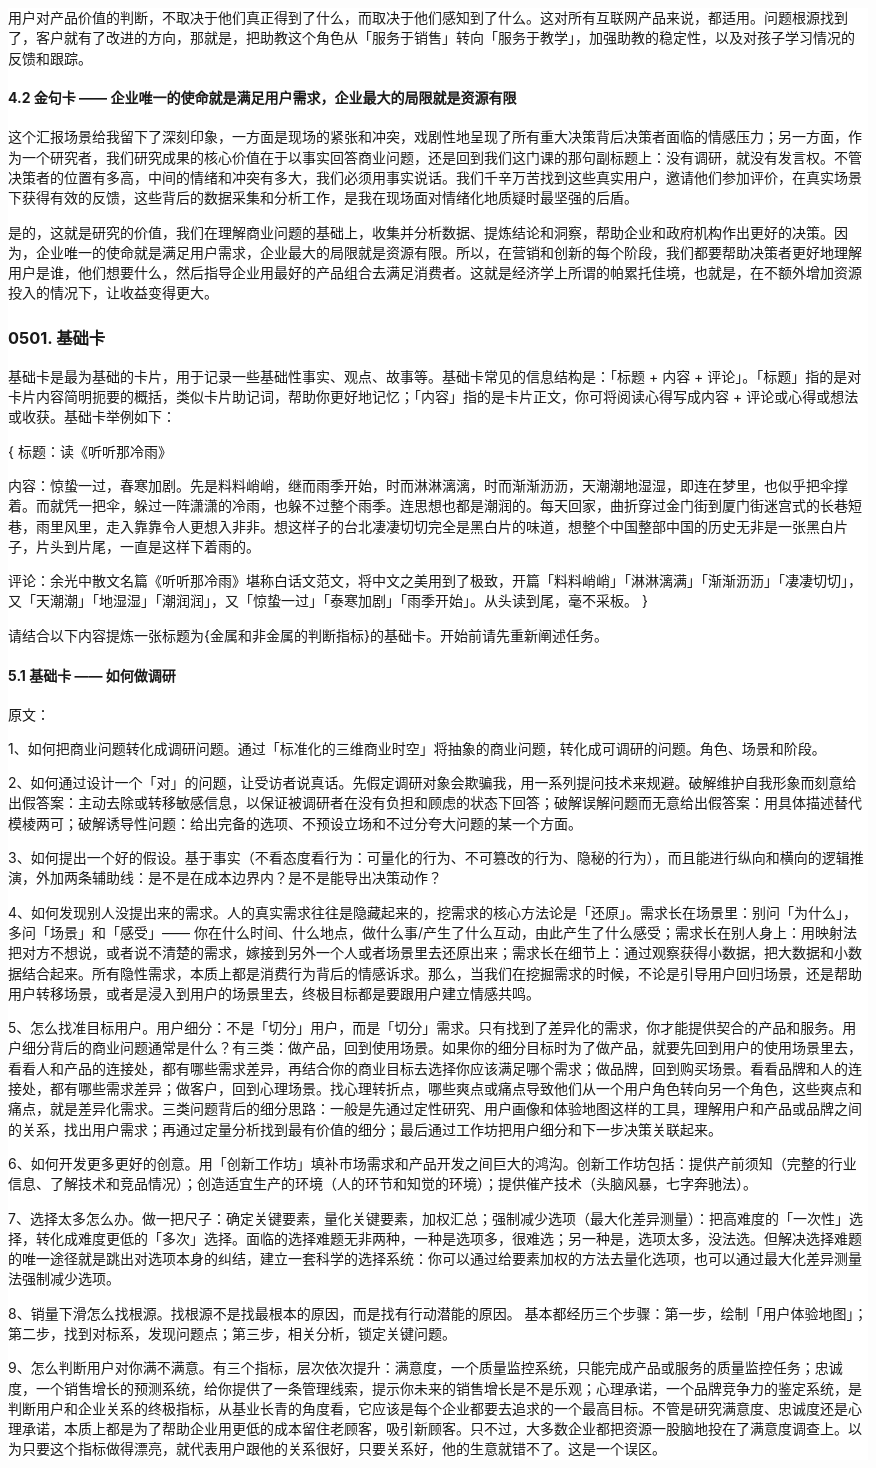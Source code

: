 用户对产品价值的判断，不取决于他们真正得到了什么，而取决于他们感知到了什么。这对所有互联网产品来说，都适用。问题根源找到了，客户就有了改进的方向，那就是，把助教这个角色从「服务于销售」转向「服务于教学」，加强助教的稳定性，以及对孩子学习情况的反馈和跟踪。

#### 4.2 金句卡 —— 企业唯一的使命就是满足用户需求，企业最大的局限就是资源有限

这个汇报场景给我留下了深刻印象，一方面是现场的紧张和冲突，戏剧性地呈现了所有重大决策背后决策者面临的情感压力；另一方面，作为一个研究者，我们研究成果的核心价值在于以事实回答商业问题，还是回到我们这门课的那句副标题上：没有调研，就没有发言权。不管决策者的位置有多高，中间的情绪和冲突有多大，我们必须用事实说话。我们千辛万苦找到这些真实用户，邀请他们参加评价，在真实场景下获得有效的反馈，这些背后的数据采集和分析工作，是我在现场面对情绪化地质疑时最坚强的后盾。

是的，这就是研究的价值，我们在理解商业问题的基础上，收集并分析数据、提炼结论和洞察，帮助企业和政府机构作出更好的决策。因为，企业唯一的使命就是满足用户需求，企业最大的局限就是资源有限。所以，在营销和创新的每个阶段，我们都要帮助决策者更好地理解用户是谁，他们想要什么，然后指导企业用最好的产品组合去满足消费者。这就是经济学上所谓的帕累托佳境，也就是，在不额外增加资源投入的情况下，让收益变得更大。

### 0501. 基础卡

基础卡是最为基础的卡片，用于记录一些基础性事实、观点、故事等。基础卡常见的信息结构是：「标题 + 内容 + 评论」。「标题」指的是对卡片内容简明扼要的概括，类似卡片助记词，帮助你更好地记忆；「内容」指的是卡片正文，你可将阅读心得写成内容 + 评论或心得或想法或收获。基础卡举例如下：

{
标题：读《听听那冷雨》

内容：惊蛰一过，春寒加剧。先是料料峭峭，继而雨季开始，时而淋淋漓漓，时而渐渐沥沥，天潮潮地湿湿，即连在梦里，也似乎把伞撑着。而就凭一把伞，躲过一阵潇潇的冷雨，也躲不过整个雨季。连思想也都是潮润的。每天回家，曲折穿过金门街到厦门街迷宫式的长巷短巷，雨里风里，走入靠靠令人更想入非非。想这样子的台北凄凄切切完全是黑白片的味道，想整个中国整部中国的历史无非是一张黑白片子，片头到片尾，一直是这样下着雨的。

评论：余光中散文名篇《听听那冷雨》堪称白话文范文，将中文之美用到了极致，开篇「料料峭峭」「淋淋漓满」「渐渐沥沥」「凄凄切切」，又「天潮潮」「地湿湿」「潮润润」，又「惊蛰一过」「泰寒加剧」「雨季开始」。从头读到尾，毫不采板。
}

请结合以下内容提炼一张标题为{金属和非金属的判断指标}的基础卡。开始前请先重新阐述任务。

#### 5.1 基础卡 —— 如何做调研

原文：

1、如何把商业问题转化成调研问题。通过「标准化的三维商业时空」将抽象的商业问题，转化成可调研的问题。角色、场景和阶段。

2、如何通过设计一个「对」的问题，让受访者说真话。先假定调研对象会欺骗我，用一系列提问技术来规避。破解维护自我形象而刻意给出假答案：主动去除或转移敏感信息，以保证被调研者在没有负担和顾虑的状态下回答；破解误解问题而无意给出假答案：用具体描述替代模棱两可；破解诱导性问题：给出完备的选项、不预设立场和不过分夸大问题的某一个方面。

3、如何提出一个好的假设。基于事实（不看态度看行为：可量化的行为、不可篡改的行为、隐秘的行为），而且能进行纵向和横向的逻辑推演，外加两条辅助线：是不是在成本边界内？是不是能导出决策动作？

4、如何发现别人没提出来的需求。人的真实需求往往是隐藏起来的，挖需求的核心方法论是「还原」。需求长在场景里：别问「为什么」，多问「场景」和「感受」—— 你在什么时间、什么地点，做什么事/产生了什么互动，由此产生了什么感受；需求长在别人身上：用映射法把对方不想说，或者说不清楚的需求，嫁接到另外一个人或者场景里去还原出来；需求长在细节上：通过观察获得小数据，把大数据和小数据结合起来。所有隐性需求，本质上都是消费行为背后的情感诉求。那么，当我们在挖掘需求的时候，不论是引导用户回归场景，还是帮助用户转移场景，或者是浸入到用户的场景里去，终极目标都是要跟用户建立情感共鸣。

5、怎么找准目标用户。用户细分：不是「切分」用户，而是「切分」需求。只有找到了差异化的需求，你才能提供契合的产品和服务。用户细分背后的商业问题通常是什么？有三类：做产品，回到使用场景。如果你的细分目标时为了做产品，就要先回到用户的使用场景里去，看看人和产品的连接处，都有哪些需求差异，再结合你的商业目标去选择你应该满足哪个需求；做品牌，回到购买场景。看看品牌和人的连接处，都有哪些需求差异；做客户，回到心理场景。找心理转折点，哪些爽点或痛点导致他们从一个用户角色转向另一个角色，这些爽点和痛点，就是差异化需求。三类问题背后的细分思路：一般是先通过定性研究、用户画像和体验地图这样的工具，理解用户和产品或品牌之间的关系，找出用户需求；再通过定量分析找到最有价值的细分；最后通过工作坊把用户细分和下一步决策关联起来。

6、如何开发更多更好的创意。用「创新工作坊」填补市场需求和产品开发之间巨大的鸿沟。创新工作坊包括：提供产前须知（完整的行业信息、了解技术和竞品情况）；创造适宜生产的环境（人的环节和知觉的环境）；提供催产技术（头脑风暴，七字奔驰法）。

7、选择太多怎么办。做一把尺子：确定关键要素，量化关键要素，加权汇总；强制减少选项（最大化差异测量）：把高难度的「一次性」选择，转化成难度更低的「多次」选择。面临的选择难题无非两种，一种是选项多，很难选；另一种是，选项太多，没法选。但解决选择难题的唯一途径就是跳出对选项本身的纠结，建立一套科学的选择系统：你可以通过给要素加权的方法去量化选项，也可以通过最大化差异测量法强制减少选项。

8、销量下滑怎么找根源。找根源不是找最根本的原因，而是找有行动潜能的原因。 基本都经历三个步骤：第一步，绘制「用户体验地图」；第二步，找到对标系，发现问题点；第三步，相关分析，锁定关键问题。

9、怎么判断用户对你满不满意。有三个指标，层次依次提升：满意度，一个质量监控系统，只能完成产品或服务的质量监控任务；忠诚度，一个销售增长的预测系统，给你提供了一条管理线索，提示你未来的销售增长是不是乐观；心理承诺，一个品牌竞争力的鉴定系统，是判断用户和企业关系的终极指标，从基业长青的角度看，它应该是每个企业都要去追求的一个最高目标。不管是研究满意度、忠诚度还是心理承诺，本质上都是为了帮助企业用更低的成本留住老顾客，吸引新顾客。只不过，大多数企业都把资源一股脑地投在了满意度调查上。以为只要这个指标做得漂亮，就代表用户跟他的关系很好，只要关系好，他的生意就错不了。这是一个误区。
